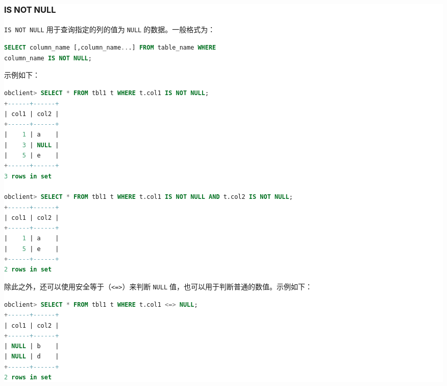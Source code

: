 ### IS NOT NULL

`IS NOT NULL` 用于查询指定的列的值为 `NULL` 的数据。一般格式为：

```sql
SELECT column_name [,column_name...] FROM table_name WHERE 
column_name IS NOT NULL;
```

示例如下：

```sql
obclient> SELECT * FROM tbl1 t WHERE t.col1 IS NOT NULL;
+------+------+
| col1 | col2 |
+------+------+
|    1 | a    |
|    3 | NULL |
|    5 | e    |
+------+------+
3 rows in set

obclient> SELECT * FROM tbl1 t WHERE t.col1 IS NOT NULL AND t.col2 IS NOT NULL;
+------+------+
| col1 | col2 |
+------+------+
|    1 | a    |
|    5 | e    |
+------+------+
2 rows in set
```

除此之外，还可以使用安全等于（`<=>`）来判断 `NULL` 值，也可以用于判断普通的数值。示例如下：

```sql
obclient> SELECT * FROM tbl1 t WHERE t.col1 <=> NULL;
+------+------+
| col1 | col2 |
+------+------+
| NULL | b    |
| NULL | d    |
+------+------+
2 rows in set
```
